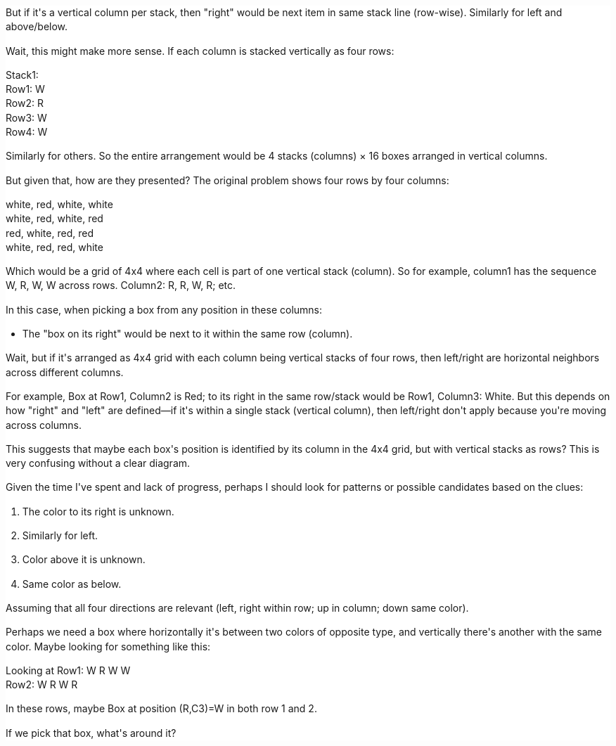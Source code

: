 But if it's a vertical column per stack, then "right" would be next item in same stack line (row-wise). Similarly for left and above/below.

Wait, this might make more sense. If each column is stacked vertically as four rows:

Stack1:  
Row1: W  
Row2: R  
Row3: W  
Row4: W  

Similarly for others. So the entire arrangement would be 4 stacks (columns) × 16 boxes arranged in vertical columns.

But given that, how are they presented? The original problem shows four rows by four columns:

white, red, white, white  
white, red, white, red  
red, white, red, red  
white, red, red, white  

Which would be a grid of 4x4 where each cell is part of one vertical stack (column). So for example, column1 has the sequence W, R, W, W across rows. Column2: R, R, W, R; etc.

In this case, when picking a box from any position in these columns:

- The "box on its right" would be next to it within the same row (column).

Wait, but if it's arranged as 4x4 grid with each column being vertical stacks of four rows, then left/right are horizontal neighbors across different columns.

For example, Box at Row1, Column2 is Red; to its right in the same row/stack would be Row1, Column3: White. But this depends on how "right" and "left" are defined—if it's within a single stack (vertical column), then left/right don't apply because you're moving across columns.

This suggests that maybe each box's position is identified by its column in the 4x4 grid, but with vertical stacks as rows? This is very confusing without a clear diagram.

Given the time I've spent and lack of progress, perhaps I should look for patterns or possible candidates based on the clues:

1. The color to its right is unknown.

2. Similarly for left.

3. Color above it is unknown.

4. Same color as below.

Assuming that all four directions are relevant (left, right within row; up in column; down same color).

Perhaps we need a box where horizontally it's between two colors of opposite type, and vertically there's another with the same color. Maybe looking for something like this:

Looking at Row1: W R W W  
Row2: W R W R  

In these rows, maybe Box at position (R,C3)=W in both row 1 and 2.

If we pick that box, what's around it?

